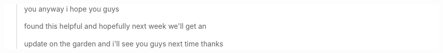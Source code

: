 > you anyway i hope you guys
>
> found this helpful and 
hopefully next week we&#39;ll get an
>
> update on the garden and 
i&#39;ll see you guys next time thanks
